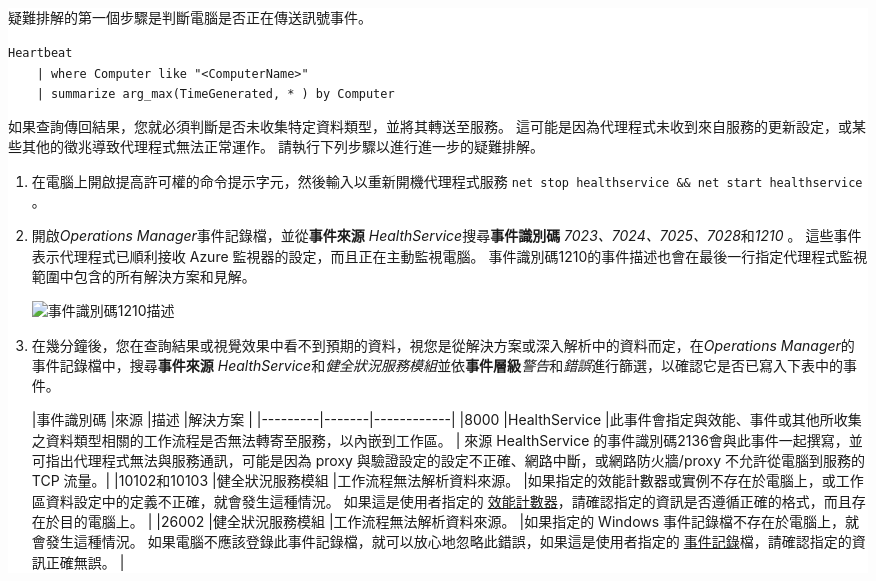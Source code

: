 疑難排解的第一個步驟是判斷電腦是否正在傳送訊號事件。

```
Heartbeat 
    | where Computer like "<ComputerName>"
    | summarize arg_max(TimeGenerated, * ) by Computer
```

如果查詢傳回結果，您就必須判斷是否未收集特定資料類型，並將其轉送至服務。 這可能是因為代理程式未收到來自服務的更新設定，或某些其他的徵兆導致代理程式無法正常運作。 請執行下列步驟以進行進一步的疑難排解。

1. 在電腦上開啟提高許可權的命令提示字元，然後輸入以重新開機代理程式服務 `net stop healthservice && net start healthservice` 。
2. 開啟*Operations Manager*事件記錄檔，並從**事件來源** *HealthService*搜尋**事件識別碼** *7023、7024、7025、7028*和*1210* 。  這些事件表示代理程式已順利接收 Azure 監視器的設定，而且正在主動監視電腦。 事件識別碼1210的事件描述也會在最後一行指定代理程式監視範圍中包含的所有解決方案和見解。  

    ![事件識別碼1210描述](./media/agent-windows-troubleshoot/event-id-1210-healthservice-01.png)

3. 在幾分鐘後，您在查詢結果或視覺效果中看不到預期的資料，視您是從解決方案或深入解析中的資料而定，在*Operations Manager*的事件記錄檔中，搜尋**事件來源** *HealthService*和*健全狀況服務模組*並依**事件層級***警告*和*錯誤*進行篩選，以確認它是否已寫入下表中的事件。

    |事件識別碼 |來源 |描述 |解決方案 |
    |---------|-------|------------|
    |8000 |HealthService |此事件會指定與效能、事件或其他所收集之資料類型相關的工作流程是否無法轉寄至服務，以內嵌到工作區。 | 來源 HealthService 的事件識別碼2136會與此事件一起撰寫，並可指出代理程式無法與服務通訊，可能是因為 proxy 與驗證設定的設定不正確、網路中斷，或網路防火牆/proxy 不允許從電腦到服務的 TCP 流量。| 
    |10102和10103 |健全狀況服務模組 |工作流程無法解析資料來源。 |如果指定的效能計數器或實例不存在於電腦上，或工作區資料設定中的定義不正確，就會發生這種情況。 如果這是使用者指定的 [效能計數器](data-sources-performance-counters.md#configuring-performance-counters)，請確認指定的資訊是否遵循正確的格式，而且存在於目的電腦上。 |
    |26002 |健全狀況服務模組 |工作流程無法解析資料來源。 |如果指定的 Windows 事件記錄檔不存在於電腦上，就會發生這種情況。 如果電腦不應該登錄此事件記錄檔，就可以放心地忽略此錯誤，如果這是使用者指定的 [事件記錄](data-sources-windows-events.md#configuring-windows-event-logs)檔，請確認指定的資訊正確無誤。 |
